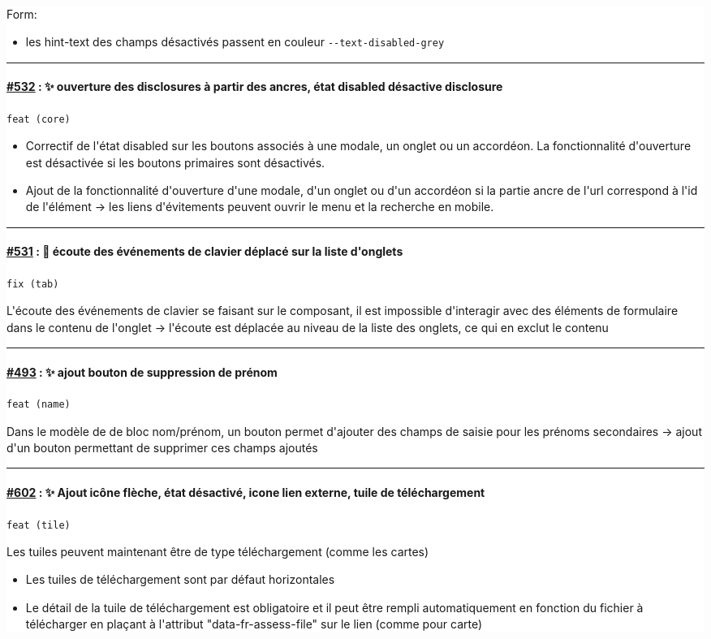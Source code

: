 

Form:

- les hint-text des champs désactivés passent en couleur `--text-disabled-grey`



---

#### [#532](https://github.com/GouvernementFR/dsfr/pull/532) : ✨ ouverture des disclosures à partir des ancres, état disabled désactive disclosure
`feat (core)`

- Correctif de l'état disabled sur les boutons associés à une modale, un onglet ou un accordéon. La fonctionnalité d'ouverture est désactivée si les boutons primaires sont désactivés.

- Ajout de la fonctionnalité d'ouverture d'une modale, d'un onglet ou d'un accordéon si la partie ancre de l'url correspond à l'id de l'élément -> les liens d'évitements peuvent ouvrir le menu et la recherche en mobile.



---

#### [#531](https://github.com/GouvernementFR/dsfr/pull/531) : 🐛 écoute des événements de clavier déplacé sur la liste d'onglets
`fix (tab)`

L'écoute des événements de clavier se faisant sur le composant, il est impossible d'interagir avec des éléments de formulaire dans le contenu de l'onglet -> l'écoute est déplacée au niveau de la liste des onglets, ce qui en exclut le contenu

---

#### [#493](https://github.com/GouvernementFR/dsfr/pull/493) : ✨ ajout bouton de suppression de prénom
`feat (name)`

Dans le modèle de de bloc nom/prénom, un bouton permet d'ajouter des champs de saisie pour les prénoms secondaires -> ajout d'un bouton permettant de supprimer ces champs ajoutés

---

#### [#602](https://github.com/GouvernementFR/dsfr/pull/602) : ✨ Ajout icône flèche, état désactivé, icone lien externe, tuile de téléchargement
`feat (tile)`

Les tuiles peuvent maintenant être de type téléchargement (comme les cartes)

  - Les tuiles de téléchargement sont par défaut horizontales

  - Le détail de la tuile de téléchargement est obligatoire et il peut être rempli automatiquement en fonction du fichier à télécharger en plaçant à l'attribut "data-fr-assess-file" sur le lien (comme pour carte)
